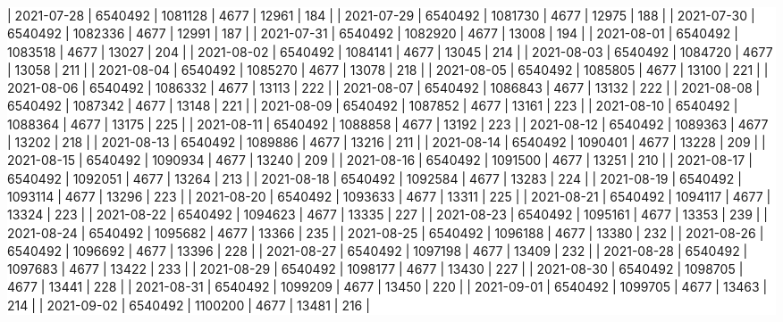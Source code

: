 | 2021-07-28 | 6540492 | 1081128 | 4677 | 12961 | 184 |
| 2021-07-29 | 6540492 | 1081730 | 4677 | 12975 | 188 |
| 2021-07-30 | 6540492 | 1082336 | 4677 | 12991 | 187 |
| 2021-07-31 | 6540492 | 1082920 | 4677 | 13008 | 194 |
| 2021-08-01 | 6540492 | 1083518 | 4677 | 13027 | 204 |
| 2021-08-02 | 6540492 | 1084141 | 4677 | 13045 | 214 |
| 2021-08-03 | 6540492 | 1084720 | 4677 | 13058 | 211 |
| 2021-08-04 | 6540492 | 1085270 | 4677 | 13078 | 218 |
| 2021-08-05 | 6540492 | 1085805 | 4677 | 13100 | 221 |
| 2021-08-06 | 6540492 | 1086332 | 4677 | 13113 | 222 |
| 2021-08-07 | 6540492 | 1086843 | 4677 | 13132 | 222 |
| 2021-08-08 | 6540492 | 1087342 | 4677 | 13148 | 221 |
| 2021-08-09 | 6540492 | 1087852 | 4677 | 13161 | 223 |
| 2021-08-10 | 6540492 | 1088364 | 4677 | 13175 | 225 |
| 2021-08-11 | 6540492 | 1088858 | 4677 | 13192 | 223 |
| 2021-08-12 | 6540492 | 1089363 | 4677 | 13202 | 218 |
| 2021-08-13 | 6540492 | 1089886 | 4677 | 13216 | 211 |
| 2021-08-14 | 6540492 | 1090401 | 4677 | 13228 | 209 |
| 2021-08-15 | 6540492 | 1090934 | 4677 | 13240 | 209 |
| 2021-08-16 | 6540492 | 1091500 | 4677 | 13251 | 210 |
| 2021-08-17 | 6540492 | 1092051 | 4677 | 13264 | 213 |
| 2021-08-18 | 6540492 | 1092584 | 4677 | 13283 | 224 |
| 2021-08-19 | 6540492 | 1093114 | 4677 | 13296 | 223 |
| 2021-08-20 | 6540492 | 1093633 | 4677 | 13311 | 225 |
| 2021-08-21 | 6540492 | 1094117 | 4677 | 13324 | 223 |
| 2021-08-22 | 6540492 | 1094623 | 4677 | 13335 | 227 |
| 2021-08-23 | 6540492 | 1095161 | 4677 | 13353 | 239 |
| 2021-08-24 | 6540492 | 1095682 | 4677 | 13366 | 235 |
| 2021-08-25 | 6540492 | 1096188 | 4677 | 13380 | 232 |
| 2021-08-26 | 6540492 | 1096692 | 4677 | 13396 | 228 |
| 2021-08-27 | 6540492 | 1097198 | 4677 | 13409 | 232 |
| 2021-08-28 | 6540492 | 1097683 | 4677 | 13422 | 233 |
| 2021-08-29 | 6540492 | 1098177 | 4677 | 13430 | 227 |
| 2021-08-30 | 6540492 | 1098705 | 4677 | 13441 | 228 |
| 2021-08-31 | 6540492 | 1099209 | 4677 | 13450 | 220 |
| 2021-09-01 | 6540492 | 1099705 | 4677 | 13463 | 214 |
| 2021-09-02 | 6540492 | 1100200 | 4677 | 13481 | 216 |